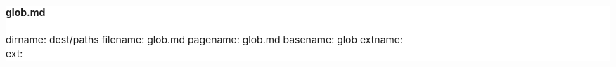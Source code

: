 #### glob.md
dirname:       dest/paths
filename:      glob.md
pagename:      glob.md
basename:      glob
extname:       
ext:           


